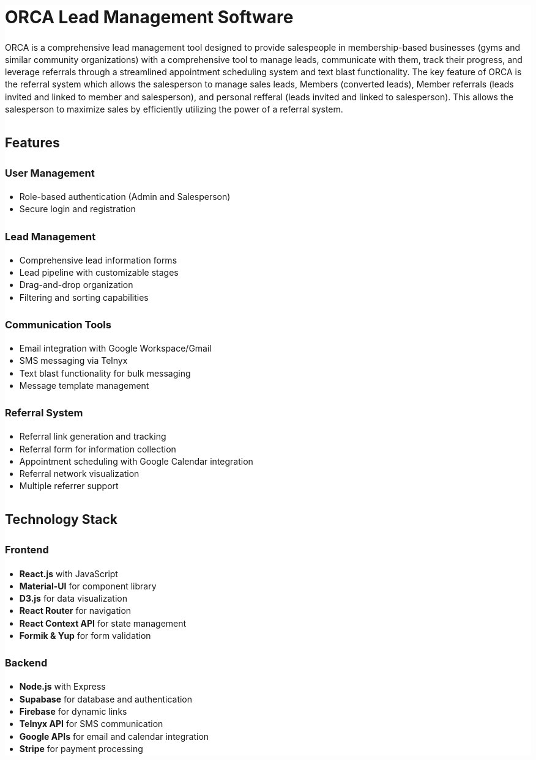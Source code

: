 # ORCA Lead Management Software

ORCA is a comprehensive lead management tool designed to provide salespeople in membership-based businesses (gyms and similar community organizations) with a comprehensive tool to manage leads, communicate with them, track their progress, and leverage referrals through a streamlined appointment scheduling system and text blast functionality. The key feature of ORCA is the referral system which allows the salesperson to manage sales leads, Members (converted leads), Member referrals (leads invited and linked to member and salesperson), and personal refferal (leads invited and linked to salesperson). This allows the salesperson to maximize sales by efficiently utilizing the power of a referral system.

## Features

### User Management
- Role-based authentication (Admin and Salesperson)
- Secure login and registration

### Lead Management
- Comprehensive lead information forms
- Lead pipeline with customizable stages
- Drag-and-drop organization
- Filtering and sorting capabilities

### Communication Tools
- Email integration with Google Workspace/Gmail
- SMS messaging via Telnyx
- Text blast functionality for bulk messaging
- Message template management

### Referral System
- Referral link generation and tracking
- Referral form for information collection
- Appointment scheduling with Google Calendar integration
- Referral network visualization
- Multiple referrer support

## Technology Stack

### Frontend
- **React.js** with JavaScript
- **Material-UI** for component library
- **D3.js** for data visualization
- **React Router** for navigation
- **React Context API** for state management
- **Formik & Yup** for form validation

### Backend
- **Node.js** with Express
- **Supabase** for database and authentication
- **Firebase** for dynamic links
- **Telnyx API** for SMS communication
- **Google APIs** for email and calendar integration
- **Stripe** for payment processing
